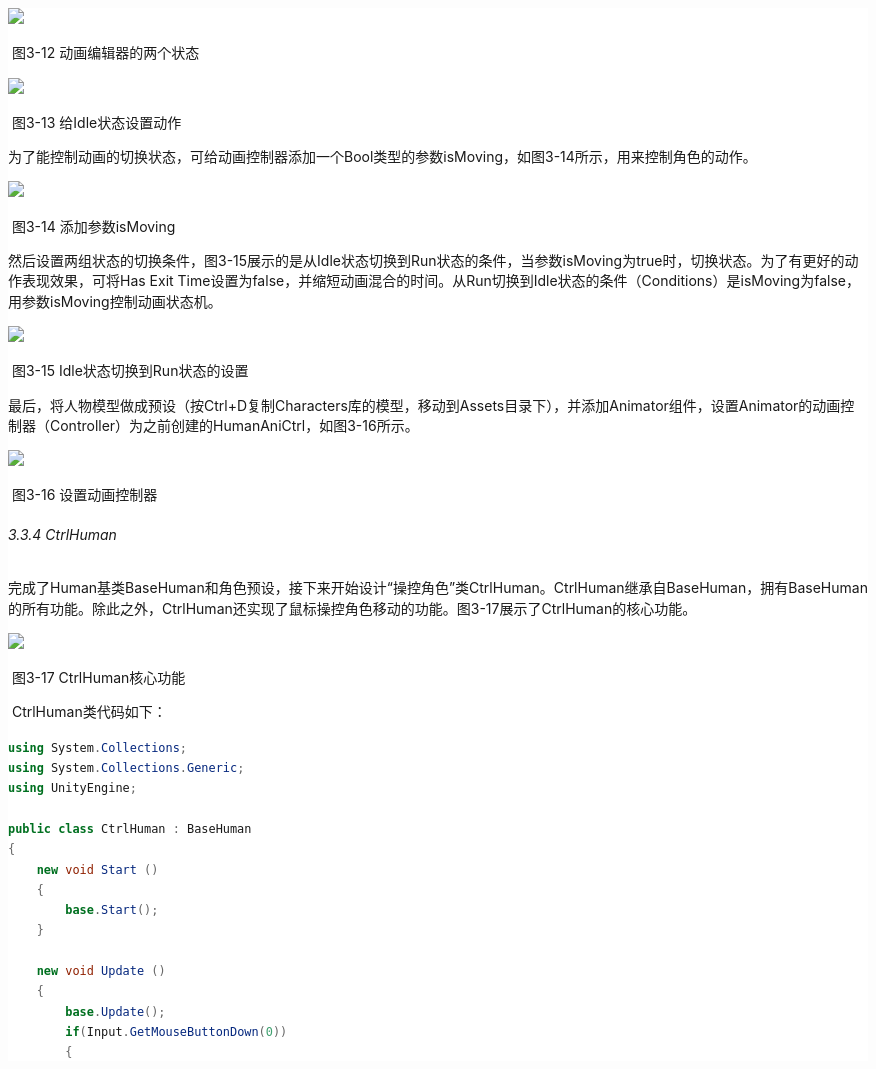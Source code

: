 ![](E:\Gitee\Document\Texture\Unity3D网络游戏实战\049.png)

​																								图3-12  动画编辑器的两个状态

![](E:\Gitee\Document\Texture\Unity3D网络游戏实战\050.png)

​																								图3-13  给Idle状态设置动作

​		为了能控制动画的切换状态，可给动画控制器添加一个Bool类型的参数isMoving，如图3-14所示，用来控制角色的动作。

![](E:\Gitee\Document\Texture\Unity3D网络游戏实战\051.png)

​																								图3-14  添加参数isMoving

​		然后设置两组状态的切换条件，图3-15展示的是从Idle状态切换到Run状态的条件，当参数isMoving为true时，切换状态。为了有更好的动作表现效果，可将Has Exit Time设置为false，并缩短动画混合的时间。从Run切换到Idle状态的条件（Conditions）是isMoving为false，用参数isMoving控制动画状态机。

![](E:\Gitee\Document\Texture\Unity3D网络游戏实战\052.png)

​																								图3-15  Idle状态切换到Run状态的设置

​		最后，将人物模型做成预设（按Ctrl+D复制Characters库的模型，移动到Assets目录下），并添加Animator组件，设置Animator的动画控制器（Controller）为之前创建的HumanAniCtrl，如图3-16所示。

![](E:\Gitee\Document\Texture\Unity3D网络游戏实战\053.png)

​																								图3-16	设置动画控制器



###### 3.3.4 	CtrlHuman

​		完成了Human基类BaseHuman和角色预设，接下来开始设计“操控角色”类CtrlHuman。CtrlHuman继承自BaseHuman，拥有BaseHuman的所有功能。除此之外，CtrlHuman还实现了鼠标操控角色移动的功能。图3-17展示了CtrlHuman的核心功能。

![](E:\Gitee\Document\Texture\Unity3D网络游戏实战\054.png)

​																								图3-17  CtrlHuman核心功能

​		CtrlHuman类代码如下：

```c#
using System.Collections; 
using System.Collections.Generic; 
using UnityEngine; 

public class CtrlHuman : BaseHuman 
{ 
    new void Start () 
    { 
        base.Start(); 
    } 

    new void Update () 
    { 
        base.Update(); 
        if(Input.GetMouseButtonDown(0))
        { 
